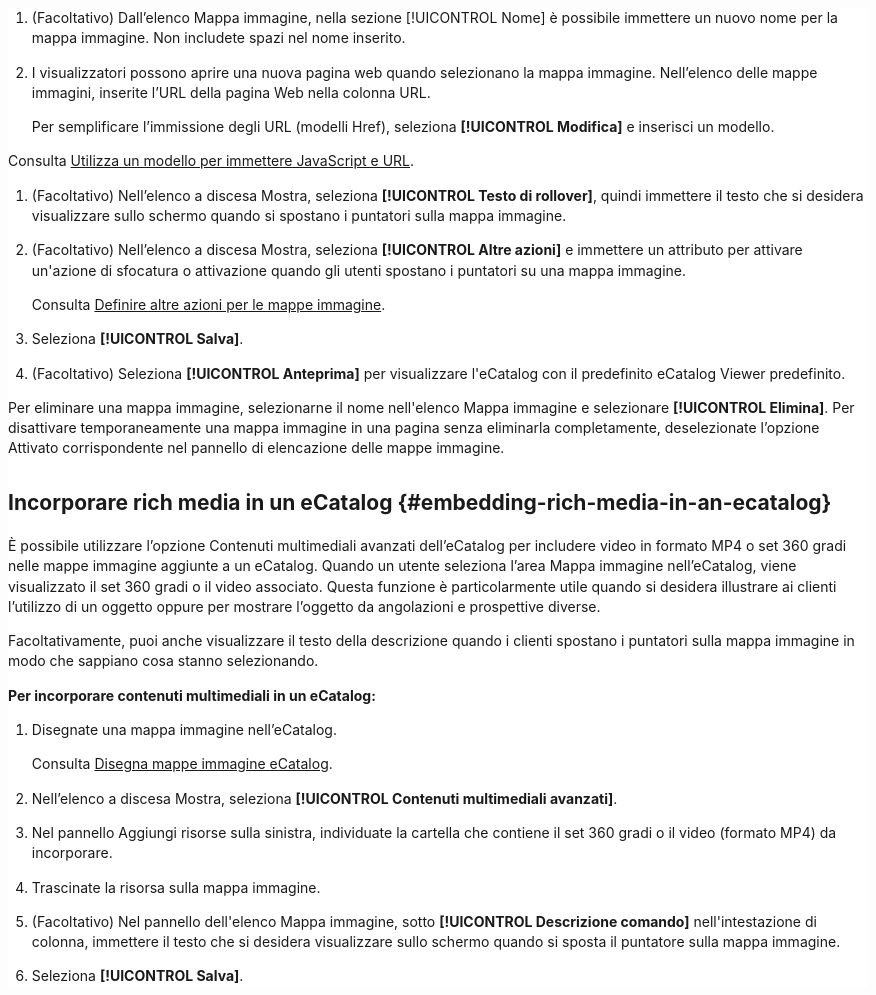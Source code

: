 1. (Facoltativo) Dall’elenco Mappa immagine, nella sezione [!UICONTROL Nome] è possibile immettere un nuovo nome per la mappa immagine. Non includete spazi nel nome inserito.
1. I visualizzatori possono aprire una nuova pagina web quando selezionano la mappa immagine. Nell’elenco delle mappe immagini, inserite l’URL della pagina Web nella colonna URL.

   Per semplificare l’immissione degli URL (modelli Href), seleziona **[!UICONTROL Modifica]** e inserisci un modello.

Consulta [Utilizza un modello per immettere JavaScript e URL](creating-image-maps.md#using_a_template_to_enter_javascript_and_urls).

1. (Facoltativo) Nell’elenco a discesa Mostra, seleziona **[!UICONTROL Testo di rollover]**, quindi immettere il testo che si desidera visualizzare sullo schermo quando si spostano i puntatori sulla mappa immagine.
1. (Facoltativo) Nell’elenco a discesa Mostra, seleziona **[!UICONTROL Altre azioni]** e immettere un attributo per attivare un&#39;azione di sfocatura o attivazione quando gli utenti spostano i puntatori su una mappa immagine.

   Consulta [Definire altre azioni per le mappe immagine](creating-image-maps.md#defining_other_actions_for_image_maps).

1. Seleziona **[!UICONTROL Salva]**.
1. (Facoltativo) Seleziona **[!UICONTROL Anteprima]** per visualizzare l&#39;eCatalog con il predefinito eCatalog Viewer predefinito.

Per eliminare una mappa immagine, selezionarne il nome nell&#39;elenco Mappa immagine e selezionare **[!UICONTROL Elimina]**. Per disattivare temporaneamente una mappa immagine in una pagina senza eliminarla completamente, deselezionate l’opzione Attivato corrispondente nel pannello di elencazione delle mappe immagine.

## Incorporare rich media in un eCatalog {#embedding-rich-media-in-an-ecatalog}

È possibile utilizzare l’opzione Contenuti multimediali avanzati dell’eCatalog per includere video in formato MP4 o set 360 gradi nelle mappe immagine aggiunte a un eCatalog. Quando un utente seleziona l’area Mappa immagine nell’eCatalog, viene visualizzato il set 360 gradi o il video associato. Questa funzione è particolarmente utile quando si desidera illustrare ai clienti l’utilizzo di un oggetto oppure per mostrare l’oggetto da angolazioni e prospettive diverse.

Facoltativamente, puoi anche visualizzare il testo della descrizione quando i clienti spostano i puntatori sulla mappa immagine in modo che sappiano cosa stanno selezionando.

**Per incorporare contenuti multimediali in un eCatalog:**

1. Disegnate una mappa immagine nell’eCatalog.

   Consulta [Disegna mappe immagine eCatalog](creating-ecatalog-image-maps.md#drawing_ecatalog_image_maps).

1. Nell’elenco a discesa Mostra, seleziona **[!UICONTROL Contenuti multimediali avanzati]**.
1. Nel pannello Aggiungi risorse sulla sinistra, individuate la cartella che contiene il set 360 gradi o il video (formato MP4) da incorporare.
1. Trascinate la risorsa sulla mappa immagine.
1. (Facoltativo) Nel pannello dell&#39;elenco Mappa immagine, sotto **[!UICONTROL Descrizione comando]** nell&#39;intestazione di colonna, immettere il testo che si desidera visualizzare sullo schermo quando si sposta il puntatore sulla mappa immagine.
1. Seleziona **[!UICONTROL Salva]**.
